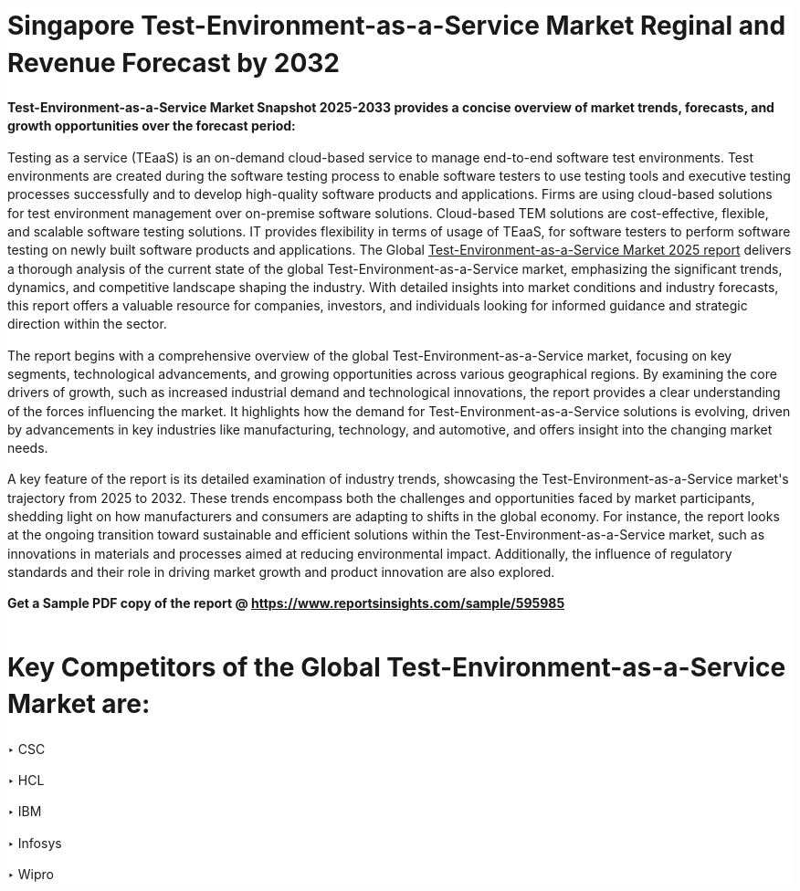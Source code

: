 # Singapore Test-Environment-as-a-Service Market Reginal and Revenue Forecast by 2032

<strong>Test-Environment-as-a-Service Market Snapshot 2025-2033 provides a concise overview of market trends, forecasts, and growth opportunities over the forecast period:</strong>

Testing as a service (TEaaS) is an on-demand cloud-based service to manage end-to-end software test environments. Test environments are created during the software testing process to enable software testers to use testing tools and executive testing processes successfully and to develop high-quality software products and applications. Firms are using cloud-based solutions for test environment management over on-premise software solutions. Cloud-based TEM solutions are cost-effective, flexible, and scalable software testing solutions. IT provides flexibility in terms of usage of TEaaS, for software testers to perform software testing on newly built software products and applications. The Global <a href=https://www.reportsinsights.com/sample/595985>Test-Environment-as-a-Service Market 2025 report</a> delivers a thorough analysis of the current state of the global Test-Environment-as-a-Service market, emphasizing the significant trends, dynamics, and competitive landscape shaping the industry. With detailed insights into market conditions and industry forecasts, this report offers a valuable resource for companies, investors, and individuals looking for informed guidance and strategic direction within the sector.

The report begins with a comprehensive overview of the global Test-Environment-as-a-Service market, focusing on key segments, technological advancements, and growing opportunities across various geographical regions. By examining the core drivers of growth, such as increased industrial demand and technological innovations, the report provides a clear understanding of the forces influencing the market. It highlights how the demand for Test-Environment-as-a-Service solutions is evolving, driven by advancements in key industries like manufacturing, technology, and automotive, and offers insight into the changing market needs.

A key feature of the report is its detailed examination of industry trends, showcasing the Test-Environment-as-a-Service market's trajectory from 2025 to 2032. These trends encompass both the challenges and opportunities faced by market participants, shedding light on how manufacturers and consumers are adapting to shifts in the global economy. For instance, the report looks at the ongoing transition toward sustainable and efficient solutions within the Test-Environment-as-a-Service market, such as innovations in materials and processes aimed at reducing environmental impact. Additionally, the influence of regulatory standards and their role in driving market growth and product innovation are also explored.

<strong>Get a Sample PDF copy of the report @ <a href=https://www.reportsinsights.com/sample/595985>https://www.reportsinsights.com/sample/595985</a></strong>

# <strong>Key Competitors of the Global Test-Environment-as-a-Service Market are:</strong>

‣ CSC

‣ HCL

‣ IBM

‣ Infosys

‣ Wipro
